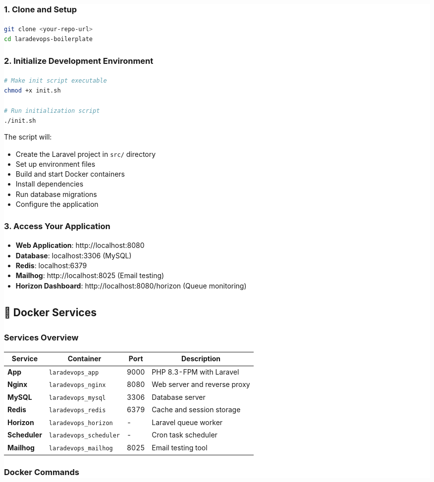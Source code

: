### 1. Clone and Setup

```bash
git clone <your-repo-url>
cd laradevops-boilerplate
```

### 2. Initialize Development Environment

```bash
# Make init script executable
chmod +x init.sh

# Run initialization script
./init.sh
```

The script will:
- Create the Laravel project in `src/` directory
- Set up environment files
- Build and start Docker containers
- Install dependencies
- Run database migrations
- Configure the application

### 3. Access Your Application

- **Web Application**: http://localhost:8080
- **Database**: localhost:3306 (MySQL)
- **Redis**: localhost:6379
- **Mailhog**: http://localhost:8025 (Email testing)
- **Horizon Dashboard**: http://localhost:8080/horizon (Queue monitoring)

## 🐳 Docker Services

### Services Overview

| Service | Container | Port | Description |
|---------|-----------|------|-------------|
| **App** | `laradevops_app` | 9000 | PHP 8.3-FPM with Laravel |
| **Nginx** | `laradevops_nginx` | 8080 | Web server and reverse proxy |
| **MySQL** | `laradevops_mysql` | 3306 | Database server |
| **Redis** | `laradevops_redis` | 6379 | Cache and session storage |
| **Horizon** | `laradevops_horizon` | - | Laravel queue worker |
| **Scheduler** | `laradevops_scheduler` | - | Cron task scheduler |
| **Mailhog** | `laradevops_mailhog` | 8025 | Email testing tool |

### Docker Commands
